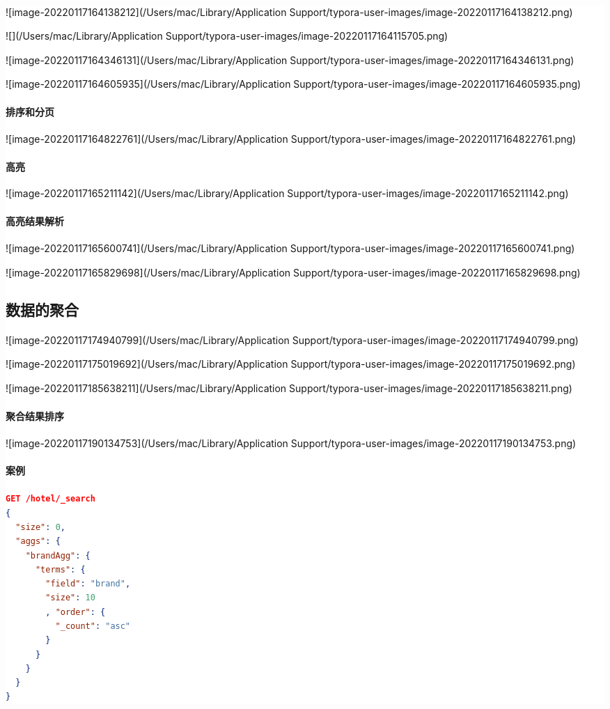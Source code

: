 ![image-20220117164138212](/Users/mac/Library/Application Support/typora-user-images/image-20220117164138212.png)

![](/Users/mac/Library/Application Support/typora-user-images/image-20220117164115705.png)

![image-20220117164346131](/Users/mac/Library/Application Support/typora-user-images/image-20220117164346131.png)

![image-20220117164605935](/Users/mac/Library/Application Support/typora-user-images/image-20220117164605935.png)

#### 排序和分页

![image-20220117164822761](/Users/mac/Library/Application Support/typora-user-images/image-20220117164822761.png)

#### 高亮

![image-20220117165211142](/Users/mac/Library/Application Support/typora-user-images/image-20220117165211142.png)

#### 高亮结果解析

![image-20220117165600741](/Users/mac/Library/Application Support/typora-user-images/image-20220117165600741.png)

![image-20220117165829698](/Users/mac/Library/Application Support/typora-user-images/image-20220117165829698.png)

## 数据的聚合

![image-20220117174940799](/Users/mac/Library/Application Support/typora-user-images/image-20220117174940799.png)

![image-20220117175019692](/Users/mac/Library/Application Support/typora-user-images/image-20220117175019692.png)

![image-20220117185638211](/Users/mac/Library/Application Support/typora-user-images/image-20220117185638211.png)

#### 聚合结果排序

![image-20220117190134753](/Users/mac/Library/Application Support/typora-user-images/image-20220117190134753.png)

#### 案例

```json
GET /hotel/_search
{
  "size": 0,
  "aggs": {
    "brandAgg": {
      "terms": {
        "field": "brand",
        "size": 10
        , "order": {
          "_count": "asc"
        }
      }
    }
  }
}
```
